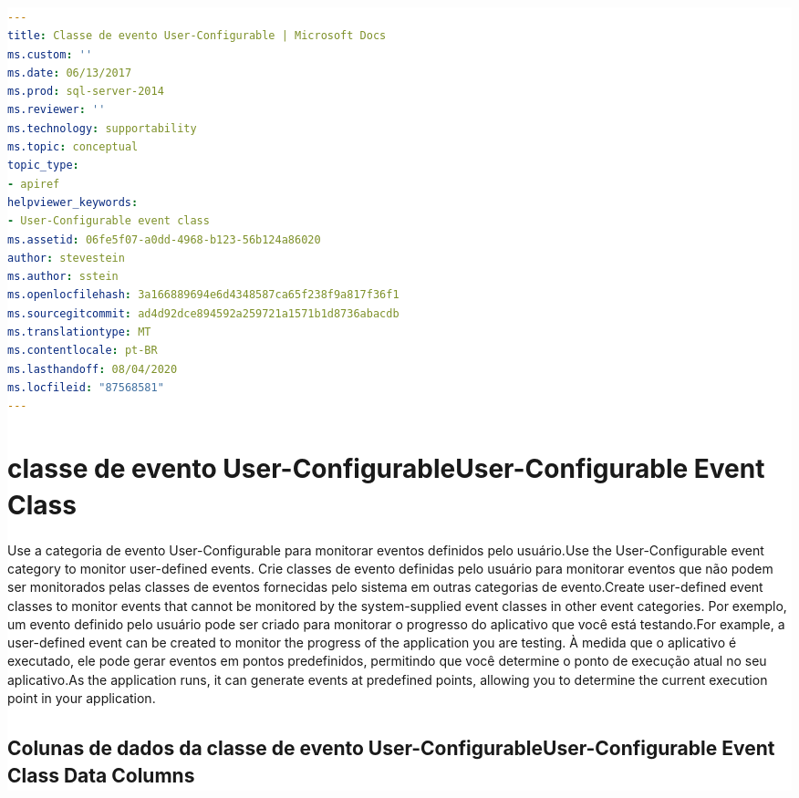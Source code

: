 ```yaml
---
title: Classe de evento User-Configurable | Microsoft Docs
ms.custom: ''
ms.date: 06/13/2017
ms.prod: sql-server-2014
ms.reviewer: ''
ms.technology: supportability
ms.topic: conceptual
topic_type:
- apiref
helpviewer_keywords:
- User-Configurable event class
ms.assetid: 06fe5f07-a0dd-4968-b123-56b124a86020
author: stevestein
ms.author: sstein
ms.openlocfilehash: 3a166889694e6d4348587ca65f238f9a817f36f1
ms.sourcegitcommit: ad4d92dce894592a259721a1571b1d8736abacdb
ms.translationtype: MT
ms.contentlocale: pt-BR
ms.lasthandoff: 08/04/2020
ms.locfileid: "87568581"
---
```

# <a name="user-configurable-event-class"></a><span data-ttu-id="19de0-102">classe de evento User-Configurable</span><span class="sxs-lookup"><span data-stu-id="19de0-102">User-Configurable Event Class</span></span>
  <span data-ttu-id="19de0-103">Use a categoria de evento User-Configurable para monitorar eventos definidos pelo usuário.</span><span class="sxs-lookup"><span data-stu-id="19de0-103">Use the User-Configurable event category to monitor user-defined events.</span></span> <span data-ttu-id="19de0-104">Crie classes de evento definidas pelo usuário para monitorar eventos que não podem ser monitorados pelas classes de eventos fornecidas pelo sistema em outras categorias de evento.</span><span class="sxs-lookup"><span data-stu-id="19de0-104">Create user-defined event classes to monitor events that cannot be monitored by the system-supplied event classes in other event categories.</span></span> <span data-ttu-id="19de0-105">Por exemplo, um evento definido pelo usuário pode ser criado para monitorar o progresso do aplicativo que você está testando.</span><span class="sxs-lookup"><span data-stu-id="19de0-105">For example, a user-defined event can be created to monitor the progress of the application you are testing.</span></span> <span data-ttu-id="19de0-106">À medida que o aplicativo é executado, ele pode gerar eventos em pontos predefinidos, permitindo que você determine o ponto de execução atual no seu aplicativo.</span><span class="sxs-lookup"><span data-stu-id="19de0-106">As the application runs, it can generate events at predefined points, allowing you to determine the current execution point in your application.</span></span>  
  
## <a name="user-configurable-event-class-data-columns"></a><span data-ttu-id="19de0-107">Colunas de dados da classe de evento User-Configurable</span><span class="sxs-lookup"><span data-stu-id="19de0-107">User-Configurable Event Class Data Columns</span></span>  
  
